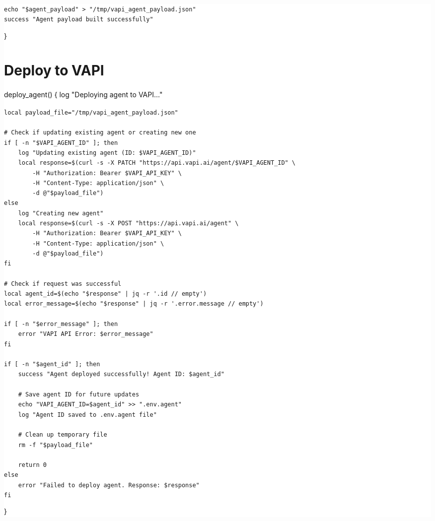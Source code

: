    echo "$agent_payload" > "/tmp/vapi_agent_payload.json"
    success "Agent payload built successfully"
}

# Deploy to VAPI
deploy_agent() {
    log "Deploying agent to VAPI..."
    
    local payload_file="/tmp/vapi_agent_payload.json"
    
    # Check if updating existing agent or creating new one
    if [ -n "$VAPI_AGENT_ID" ]; then
        log "Updating existing agent (ID: $VAPI_AGENT_ID)"
        local response=$(curl -s -X PATCH "https://api.vapi.ai/agent/$VAPI_AGENT_ID" \
            -H "Authorization: Bearer $VAPI_API_KEY" \
            -H "Content-Type: application/json" \
            -d @"$payload_file")
    else
        log "Creating new agent"
        local response=$(curl -s -X POST "https://api.vapi.ai/agent" \
            -H "Authorization: Bearer $VAPI_API_KEY" \
            -H "Content-Type: application/json" \
            -d @"$payload_file")
    fi
    
    # Check if request was successful
    local agent_id=$(echo "$response" | jq -r '.id // empty')
    local error_message=$(echo "$response" | jq -r '.error.message // empty')
    
    if [ -n "$error_message" ]; then
        error "VAPI API Error: $error_message"
    fi
    
    if [ -n "$agent_id" ]; then
        success "Agent deployed successfully! Agent ID: $agent_id"
        
        # Save agent ID for future updates
        echo "VAPI_AGENT_ID=$agent_id" >> ".env.agent"
        log "Agent ID saved to .env.agent file"
        
        # Clean up temporary file
        rm -f "$payload_file"
        
        return 0
    else
        error "Failed to deploy agent. Response: $response"
    fi
}
